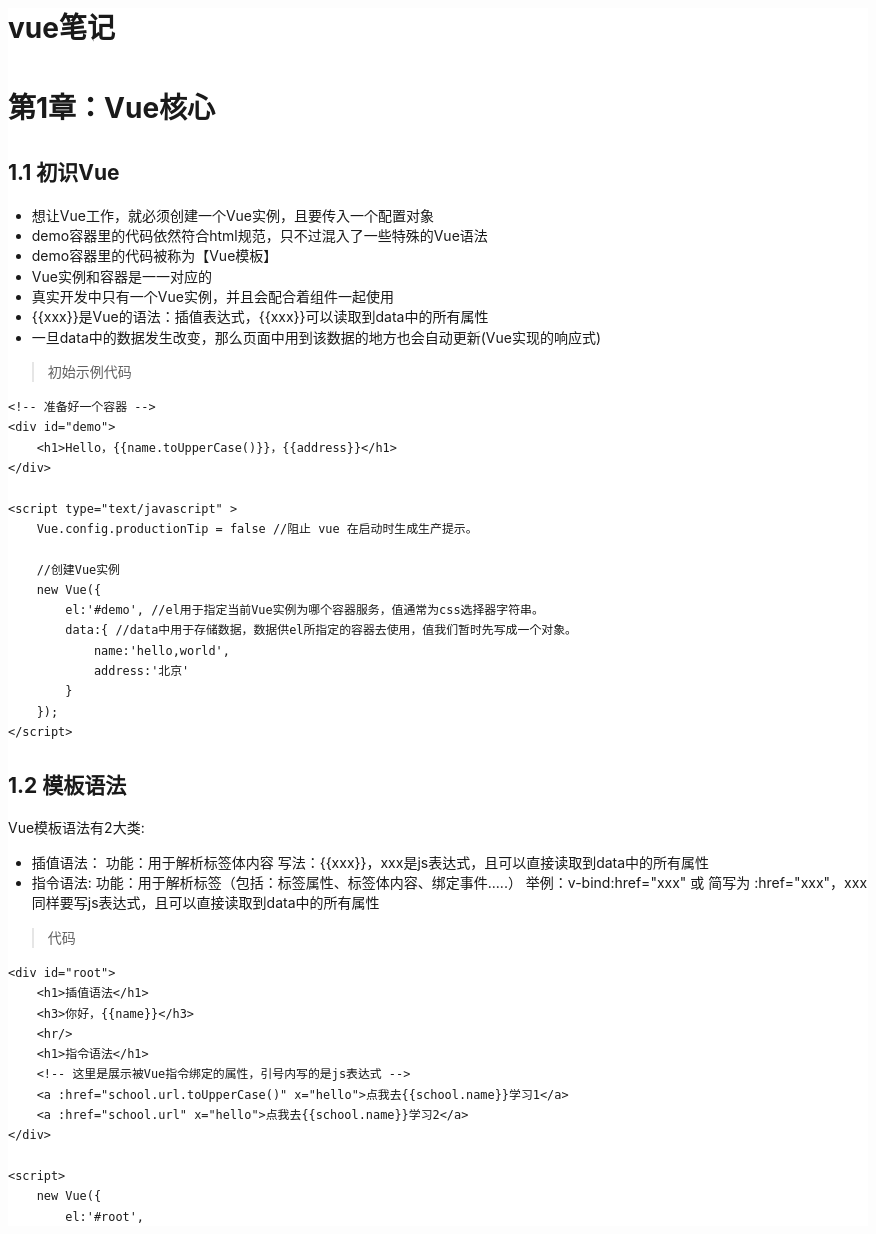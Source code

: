 # vue笔记

# 第1章：Vue核心

## 1.1 初识Vue

* 想让Vue工作，就必须创建一个Vue实例，且要传入一个配置对象
* demo容器里的代码依然符合html规范，只不过混入了一些特殊的Vue语法
* demo容器里的代码被称为【Vue模板】
* Vue实例和容器是一一对应的
* 真实开发中只有一个Vue实例，并且会配合着组件一起使用
* {{xxx}}是Vue的语法：插值表达式，{{xxx}}可以读取到data中的所有属性
* 一旦data中的数据发生改变，那么页面中用到该数据的地方也会自动更新(Vue实现的响应式)

> 初始示例代码

```
<!-- 准备好一个容器 -->
<div id="demo">
	<h1>Hello，{{name.toUpperCase()}}，{{address}}</h1>
</div>

<script type="text/javascript" >
	Vue.config.productionTip = false //阻止 vue 在启动时生成生产提示。

	//创建Vue实例
	new Vue({
		el:'#demo', //el用于指定当前Vue实例为哪个容器服务，值通常为css选择器字符串。
		data:{ //data中用于存储数据，数据供el所指定的容器去使用，值我们暂时先写成一个对象。
			name:'hello,world',
			address:'北京'
		}
	});
</script>
```

## 1.2 模板语法

Vue模板语法有2大类:

* 插值语法：
  功能：用于解析标签体内容
  写法：{{xxx}}，xxx是js表达式，且可以直接读取到data中的所有属性
* 指令语法:
  功能：用于解析标签（包括：标签属性、标签体内容、绑定事件.....）
  举例：v-bind:href="xxx" 或 简写为 :href="xxx"，xxx同样要写js表达式，且可以直接读取到data中的所有属性

> 代码

```
<div id="root">
	<h1>插值语法</h1>
	<h3>你好，{{name}}</h3>
	<hr/>
	<h1>指令语法</h1>
    <!-- 这里是展示被Vue指令绑定的属性，引号内写的是js表达式 -->
	<a :href="school.url.toUpperCase()" x="hello">点我去{{school.name}}学习1</a>
	<a :href="school.url" x="hello">点我去{{school.name}}学习2</a>
</div>

<script>
    new Vue({
		el:'#root',
```